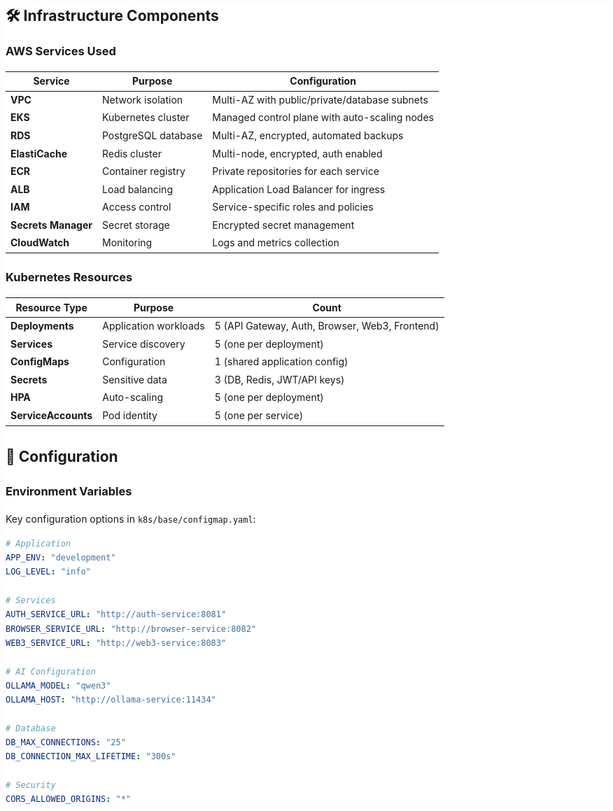 ## 🛠️ Infrastructure Components

### AWS Services Used

| Service | Purpose | Configuration |
|---------|---------|---------------|
| **VPC** | Network isolation | Multi-AZ with public/private/database subnets |
| **EKS** | Kubernetes cluster | Managed control plane with auto-scaling nodes |
| **RDS** | PostgreSQL database | Multi-AZ, encrypted, automated backups |
| **ElastiCache** | Redis cluster | Multi-node, encrypted, auth enabled |
| **ECR** | Container registry | Private repositories for each service |
| **ALB** | Load balancing | Application Load Balancer for ingress |
| **IAM** | Access control | Service-specific roles and policies |
| **Secrets Manager** | Secret storage | Encrypted secret management |
| **CloudWatch** | Monitoring | Logs and metrics collection |

### Kubernetes Resources

| Resource Type | Purpose | Count |
|---------------|---------|-------|
| **Deployments** | Application workloads | 5 (API Gateway, Auth, Browser, Web3, Frontend) |
| **Services** | Service discovery | 5 (one per deployment) |
| **ConfigMaps** | Configuration | 1 (shared application config) |
| **Secrets** | Sensitive data | 3 (DB, Redis, JWT/API keys) |
| **HPA** | Auto-scaling | 5 (one per deployment) |
| **ServiceAccounts** | Pod identity | 5 (one per service) |

## 🔧 Configuration

### Environment Variables
Key configuration options in `k8s/base/configmap.yaml`:

```yaml
# Application
APP_ENV: "development"
LOG_LEVEL: "info"

# Services
AUTH_SERVICE_URL: "http://auth-service:8081"
BROWSER_SERVICE_URL: "http://browser-service:8082"
WEB3_SERVICE_URL: "http://web3-service:8083"

# AI Configuration
OLLAMA_MODEL: "qwen3"
OLLAMA_HOST: "http://ollama-service:11434"

# Database
DB_MAX_CONNECTIONS: "25"
DB_CONNECTION_MAX_LIFETIME: "300s"

# Security
CORS_ALLOWED_ORIGINS: "*"
```